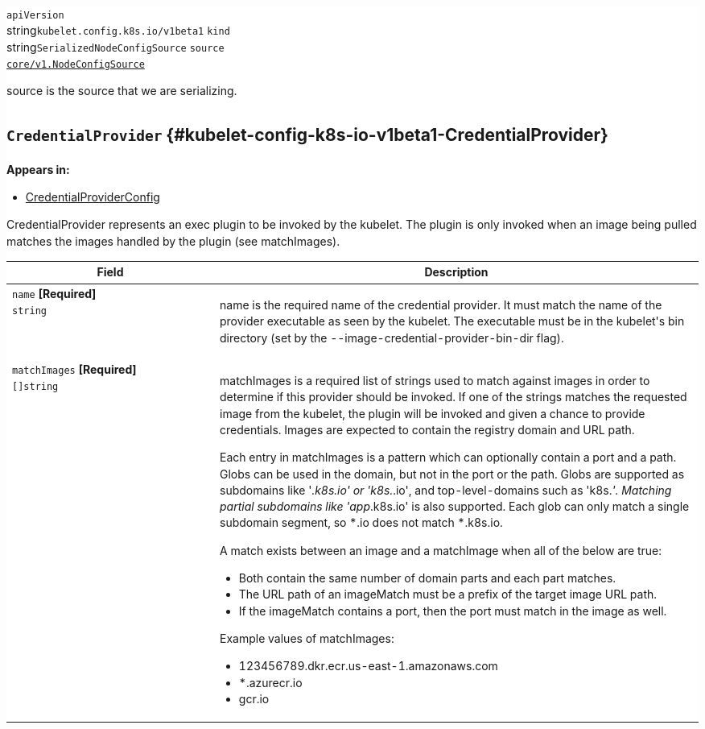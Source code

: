 <tr><td><code>apiVersion</code><br/>string</td><td><code>kubelet.config.k8s.io/v1beta1</code></td></tr>
<tr><td><code>kind</code><br/>string</td><td><code>SerializedNodeConfigSource</code></td></tr>
    
  
<tr><td><code>source</code><br/>
<a href="https://kubernetes.io/docs/reference/generated/kubernetes-api/v1.23/#nodeconfigsource-v1-core"><code>core/v1.NodeConfigSource</code></a>
</td>
<td>
   <p>source is the source that we are serializing.</p>
</td>
</tr>
</tbody>
</table>

## `CredentialProvider`     {#kubelet-config-k8s-io-v1beta1-CredentialProvider}
    

**Appears in:**

- [CredentialProviderConfig](#kubelet-config-k8s-io-v1beta1-CredentialProviderConfig)


<p>CredentialProvider represents an exec plugin to be invoked by the kubelet. The plugin is only
invoked when an image being pulled matches the images handled by the plugin (see matchImages).</p>


<table class="table">
<thead><tr><th width="30%">Field</th><th>Description</th></tr></thead>
<tbody>
    
  
<tr><td><code>name</code> <B>[Required]</B><br/>
<code>string</code>
</td>
<td>
   <p>name is the required name of the credential provider. It must match the name of the
provider executable as seen by the kubelet. The executable must be in the kubelet's
bin directory (set by the --image-credential-provider-bin-dir flag).</p>
</td>
</tr>
<tr><td><code>matchImages</code> <B>[Required]</B><br/>
<code>[]string</code>
</td>
<td>
   <p>matchImages is a required list of strings used to match against images in order to
determine if this provider should be invoked. If one of the strings matches the
requested image from the kubelet, the plugin will be invoked and given a chance
to provide credentials. Images are expected to contain the registry domain
and URL path.</p>
<p>Each entry in matchImages is a pattern which can optionally contain a port and a path.
Globs can be used in the domain, but not in the port or the path. Globs are supported
as subdomains like '<em>.k8s.io' or 'k8s.</em>.io', and top-level-domains such as 'k8s.<em>'.
Matching partial subdomains like 'app</em>.k8s.io' is also supported. Each glob can only match
a single subdomain segment, so *.io does not match *.k8s.io.</p>
<p>A match exists between an image and a matchImage when all of the below are true:</p>
<ul>
<li>Both contain the same number of domain parts and each part matches.</li>
<li>The URL path of an imageMatch must be a prefix of the target image URL path.</li>
<li>If the imageMatch contains a port, then the port must match in the image as well.</li>
</ul>
<p>Example values of matchImages:</p>
<ul>
<li>123456789.dkr.ecr.us-east-1.amazonaws.com</li>
<li>*.azurecr.io</li>
<li>gcr.io</li>